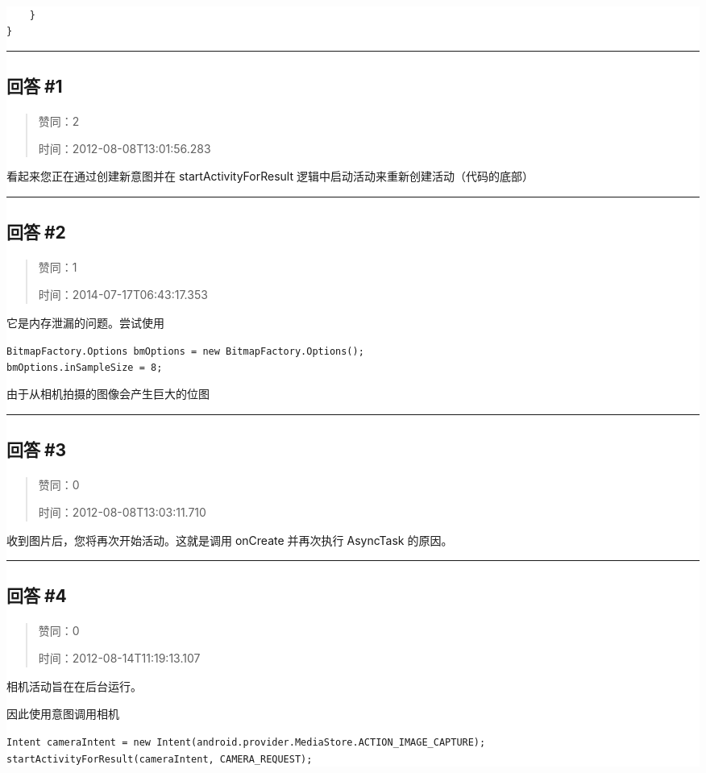 ```
    }
} 
```

* * *

## 回答 #1

> 赞同：2
> 
> 时间：2012-08-08T13:01:56.283

看起来您正在通过创建新意图并在 startActivityForResult 逻辑中启动活动来重新创建活动（代码的底部）

* * *

## 回答 #2

> 赞同：1
> 
> 时间：2014-07-17T06:43:17.353

它是内存泄漏的问题。尝试使用

```
BitmapFactory.Options bmOptions = new BitmapFactory.Options();
bmOptions.inSampleSize = 8; 
```

由于从相机拍摄的图像会产生巨大的位图

* * *

## 回答 #3

> 赞同：0
> 
> 时间：2012-08-08T13:03:11.710

收到图片后，您将再次开始活动。这就是调用 onCreate 并再次执行 AsyncTask 的原因。

* * *

## 回答 #4

> 赞同：0
> 
> 时间：2012-08-14T11:19:13.107

相机活动旨在在后台运行。

因此使用意图调用相机

```
Intent cameraIntent = new Intent(android.provider.MediaStore.ACTION_IMAGE_CAPTURE);
startActivityForResult(cameraIntent, CAMERA_REQUEST); 
```

